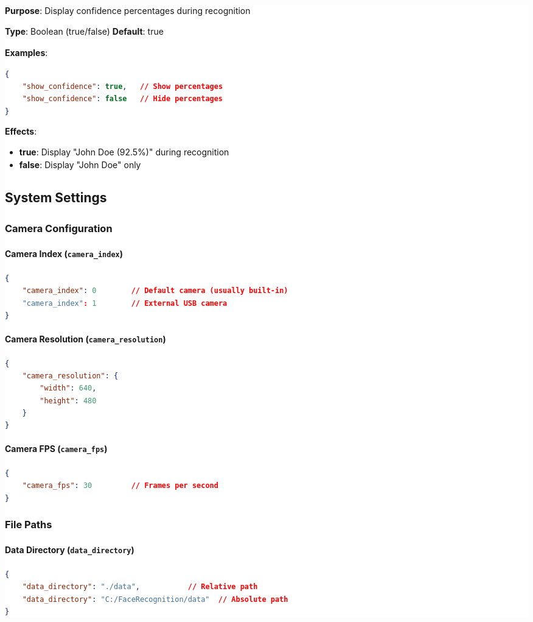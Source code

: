 **Purpose**: Display confidence percentages during recognition

**Type**: Boolean (true/false)
**Default**: true

**Examples**:
```json
{
    "show_confidence": true,   // Show percentages
    "show_confidence": false   // Hide percentages
}
```

**Effects**:
- **true**: Display "John Doe (92.5%)" during recognition
- **false**: Display "John Doe" only

## System Settings

### Camera Configuration

#### Camera Index (`camera_index`)
```json
{
    "camera_index": 0        // Default camera (usually built-in)
    "camera_index": 1        // External USB camera
}
```

#### Camera Resolution (`camera_resolution`)
```json
{
    "camera_resolution": {
        "width": 640,
        "height": 480
    }
}
```

#### Camera FPS (`camera_fps`)
```json
{
    "camera_fps": 30         // Frames per second
}
```

### File Paths

#### Data Directory (`data_directory`)
```json
{
    "data_directory": "./data",           // Relative path
    "data_directory": "C:/FaceRecognition/data"  // Absolute path
}
```
